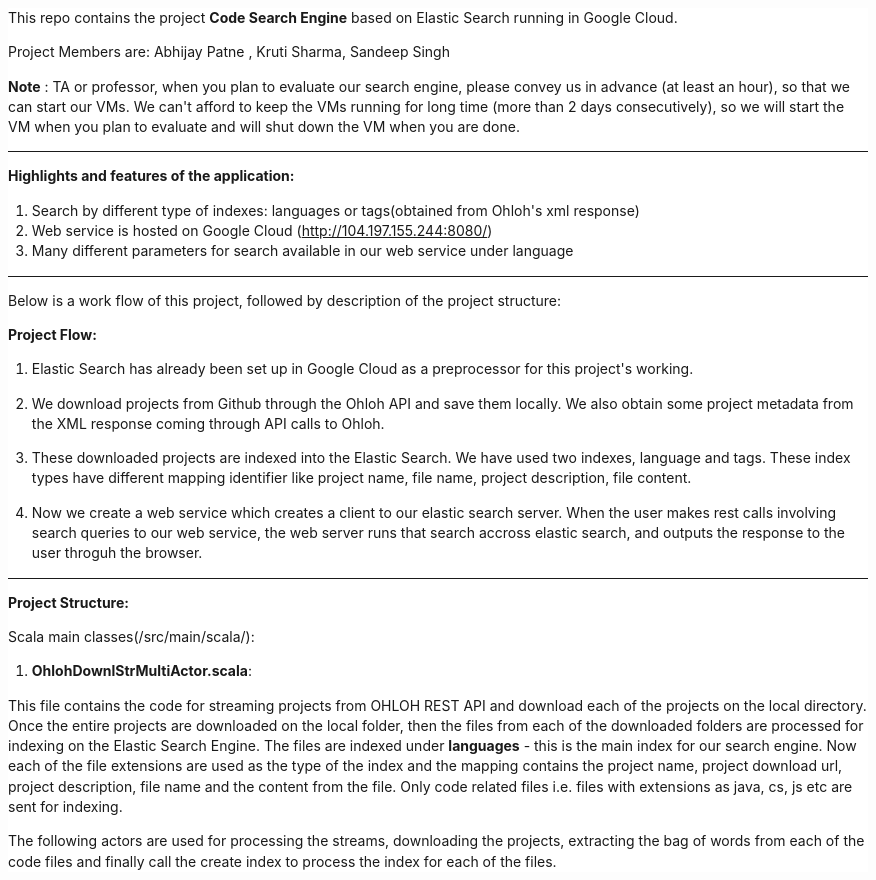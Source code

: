 This repo contains the project **Code Search Engine** based on Elastic Search running in Google Cloud.

Project Members are: Abhijay Patne , Kruti Sharma, Sandeep Singh

**Note** : TA or professor, when you plan to evaluate our search engine, please convey us in advance (at least an hour), so that we can start our VMs. We can't afford to keep the VMs running for long time (more than 2 days consecutively), so we will start the VM when you plan to evaluate and will shut down the VM when you are done.

-------------------------------------------------------------------------------------------------------
**Highlights and features of the application:**

1. Search by different type of indexes: languages or tags(obtained from Ohloh's xml response)
2. Web service is hosted on Google Cloud (http://104.197.155.244:8080/)
3. Many different parameters for search available in our web service under language

-------------------------------------------------------------------------------------------------------

Below is a work flow of this project, followed by description of the project structure:

**Project Flow:**

1. Elastic Search has already been set up in Google Cloud as a preprocessor for this project's working.

2. We download projects from Github through the Ohloh API and save them locally. 
We also obtain some project metadata from the XML response coming through API calls to Ohloh.

3. These downloaded projects are indexed into the Elastic Search. We have used two indexes, language and tags. These index types have different mapping identifier like project name, file name, project description, file content.
 
4. Now we create a web service which creates a client to our elastic search server. When the user makes rest calls involving search queries to our web service, the web server runs that search accross elastic search,
 and outputs the response to the user throguh the browser.
 
 
-------------------------------------------------------------------------------------------------------

**Project Structure:**

Scala main classes(/src/main/scala/):

1. **OhlohDownlStrMultiActor.scala**:

This file contains the code for streaming projects from OHLOH REST API and download each of the projects on the local directory. Once the entire projects are downloaded on the local folder, then the files from each of the downloaded folders are processed for indexing on the Elastic Search Engine. The files are indexed under **languages** - this is the main index for our search engine. Now each of the file extensions are used as the type of the index and the mapping contains the project name, project download url, project description, file name and the content from the file. Only code related files i.e. files with extensions as java, cs, js etc are sent for indexing.

The following actors are used for processing the streams, downloading the projects, extracting the bag of words from each of the code files
and finally call the create index to process the index for each of the files.
